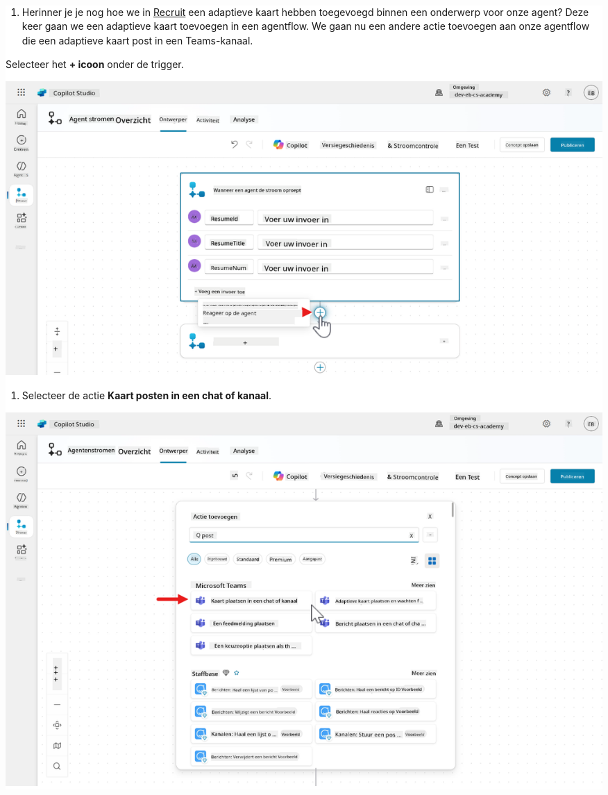 1. Herinner je je nog hoe we in [Recruit](../../recruit/08-add-adaptive-card/README.md#81-create-a-new-topic-with-an-adaptive-card-for-user-to-submit-their-request) een adaptieve kaart hebben toegevoegd binnen een onderwerp voor onze agent? Deze keer gaan we een adaptieve kaart toevoegen in een agentflow. We gaan nu een andere actie toevoegen aan onze agentflow die een adaptieve kaart post in een Teams-kanaal.

Selecteer het **+ icoon** onder de trigger.

![Nieuwe actie toevoegen](../../../../../translated_images/3.2_10_AddNewAction.4474a2150991cac246d5e4091a74ba91e76e1c5bafa34ad985a8567c09dcdd35.nl.png)

1. Selecteer de actie **Kaart posten in een chat of kanaal**.

![Actie Kaart posten in een chat of kanaal selecteren](../../../../../translated_images/3.2_11_SelectPostCardInAChatOrChannel.97de43ed1c883b14d0150ae65efaa90f53f0815bdf57ec10e0e22cbd3e22ce06.nl.png)
